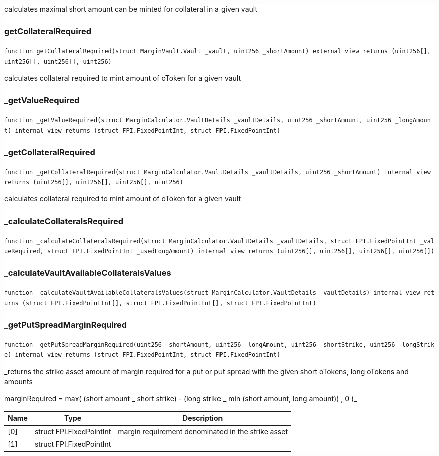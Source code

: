 calculates maximal short amount can be minted for collateral in a given vault

### getCollateralRequired

```solidity
function getCollateralRequired(struct MarginVault.Vault _vault, uint256 _shortAmount) external view returns (uint256[], uint256[], uint256[], uint256)
```

calculates collateral required to mint amount of oToken for a given vault

### \_getValueRequired

```solidity
function _getValueRequired(struct MarginCalculator.VaultDetails _vaultDetails, uint256 _shortAmount, uint256 _longAmount) internal view returns (struct FPI.FixedPointInt, struct FPI.FixedPointInt)
```

### \_getCollateralRequired

```solidity
function _getCollateralRequired(struct MarginCalculator.VaultDetails _vaultDetails, uint256 _shortAmount) internal view returns (uint256[], uint256[], uint256[], uint256)
```

calculates collateral required to mint amount of oToken for a given vault

### \_calculateCollateralsRequired

```solidity
function _calculateCollateralsRequired(struct MarginCalculator.VaultDetails _vaultDetails, struct FPI.FixedPointInt _valueRequired, struct FPI.FixedPointInt _usedLongAmount) internal view returns (uint256[], uint256[], uint256[], uint256[])
```

### \_calculateVaultAvailableCollateralsValues

```solidity
function _calculateVaultAvailableCollateralsValues(struct MarginCalculator.VaultDetails _vaultDetails) internal view returns (struct FPI.FixedPointInt[], struct FPI.FixedPointInt[], struct FPI.FixedPointInt)
```

### \_getPutSpreadMarginRequired

```solidity
function _getPutSpreadMarginRequired(uint256 _shortAmount, uint256 _longAmount, uint256 _shortStrike, uint256 _longStrike) internal view returns (struct FPI.FixedPointInt, struct FPI.FixedPointInt)
```

\_returns the strike asset amount of margin required for a put or put spread with the given short oTokens, long oTokens and amounts

marginRequired &#x3D; max( (short amount _ short strike) - (long strike _ min (short amount, long amount)) , 0 )\_

| Name | Type                     | Description                                        |
| ---- | ------------------------ | -------------------------------------------------- |
| [0]  | struct FPI.FixedPointInt | margin requirement denominated in the strike asset |
| [1]  | struct FPI.FixedPointInt |                                                    |
